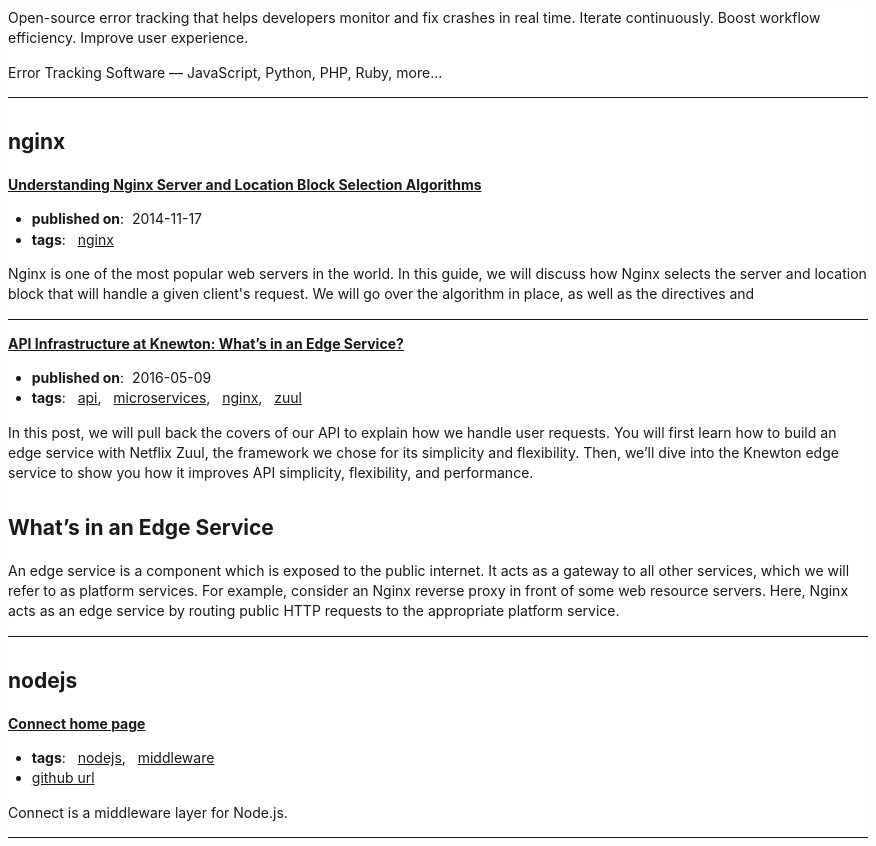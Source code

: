 Open-source error tracking that helps developers monitor and fix crashes in real time. Iterate continuously. Boost workflow efficiency. Improve user experience. 

Error Tracking Software — JavaScript, Python, PHP, Ruby, more...

<hr>


## nginx 

**[Understanding Nginx Server and Location Block Selection Algorithms](https://www.digitalocean.com/community/tutorials/understanding-nginx-server-and-location-block-selection-algorithms)**

  * <i class="fa fa-calendar"></i> **published on**: &nbsp;2014-11-17
  * **tags**: &nbsp; [nginx](https://www.bookmarks.dev/search?q=[nginx])

Nginx is one of the most popular web servers in the world. In this guide, we will discuss how Nginx selects the server and location block that will handle a given client's request. We will go over the algorithm in place, as well as the directives and

<hr>

**[API Infrastructure at Knewton: What’s in an Edge Service?](https://medium.com/knerd/api-infrastructure-at-knewton-whats-in-an-edge-service-51a3777aeb41)**

  * <i class="fa fa-calendar"></i> **published on**: &nbsp;2016-05-09
  * **tags**: &nbsp; [api](https://www.bookmarks.dev/search?q=[api]), &nbsp; [microservices](https://www.bookmarks.dev/search?q=[microservices]), &nbsp; [nginx](https://www.bookmarks.dev/search?q=[nginx]), &nbsp; [zuul](https://www.bookmarks.dev/search?q=[zuul])

In this post, we will pull back the covers of our API to explain how we handle user requests. You will first learn how to build an edge service with Netflix Zuul, the framework we chose for its simplicity and flexibility. Then, we’ll dive into the Knewton edge service to show you how it improves API simplicity, flexibility, and performance.

What’s in an Edge Service
-------
An edge service is a component which is exposed to the public internet. It acts as a gateway to all other services, which we will refer to as platform services. For example, consider an Nginx reverse proxy in front of some web resource servers. Here, Nginx acts as an edge service by routing public HTTP requests to the appropriate platform service.

<hr>


## nodejs 

**[Connect home page](https://github.com/senchalabs/connect)**

  * **tags**: &nbsp; [nodejs](https://www.bookmarks.dev/search?q=[nodejs]), &nbsp; [middleware](https://www.bookmarks.dev/search?q=[middleware])
  * <i class="fa fa-github fa-lg"></i> [github url](https://github.com/senchalabs/connect)

Connect is a middleware layer for Node.js. 

<hr>

